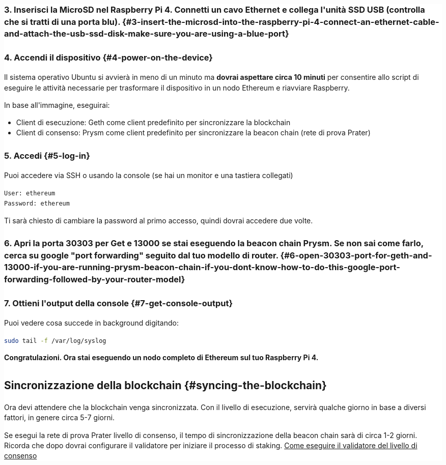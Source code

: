 ### 3. Inserisci la MicroSD nel Raspberry Pi 4. Connetti un cavo Ethernet e collega l'unità SSD USB (controlla che si tratti di una porta blu). {#3-insert-the-microsd-into-the-raspberry-pi-4-connect-an-ethernet-cable-and-attach-the-usb-ssd-disk-make-sure-you-are-using-a-blue-port}

### 4. Accendi il dispositivo {#4-power-on-the-device}

Il sistema operativo Ubuntu si avvierà in meno di un minuto ma **dovrai aspettare circa 10 minuti** per consentire allo script di eseguire le attività necessarie per trasformare il dispositivo in un nodo Ethereum e riavviare Raspberry.

In base all'immagine, eseguirai:

- Client di esecuzione: Geth come client predefinito per sincronizzare la blockchain
- Client di consenso: Prysm come client predefinito per sincronizzare la beacon chain (rete di prova Prater)

### 5. Accedi {#5-log-in}

Puoi accedere via SSH o usando la console (se hai un monitor e una tastiera collegati)

```bash
User: ethereum
Password: ethereum
```

Ti sarà chiesto di cambiare la password al primo accesso, quindi dovrai accedere due volte.

### 6. Apri la porta 30303 per Get e 13000 se stai eseguendo la beacon chain Prysm. Se non sai come farlo, cerca su google "port forwarding" seguito dal tuo modello di router. {#6-open-30303-port-for-geth-and-13000-if-you-are-running-prysm-beacon-chain-if-you-dont-know-how-to-do-this-google-port-forwarding-followed-by-your-router-model}

### 7. Ottieni l'output della console {#7-get-console-output}

Puoi vedere cosa succede in background digitando:

```bash
sudo tail -f /var/log/syslog
```

**Congratulazioni. Ora stai eseguendo un nodo completo di Ethereum sul tuo Raspberry Pi 4.**

## Sincronizzazione della blockchain {#syncing-the-blockchain}

Ora devi attendere che la blockchain venga sincronizzata. Con il livello di esecuzione, servirà qualche giorno in base a diversi fattori, in genere circa 5-7 giorni.

Se esegui la rete di prova Prater livello di consenso, il tempo di sincronizzazione della beacon chain sarà di circa 1-2 giorni. Ricorda che dopo dovrai configurare il validatore per iniziare il processo di staking. [Come eseguire il validatore del livello di consenso](/developers/tutorials/run-node-raspberry-pi/#validator)
